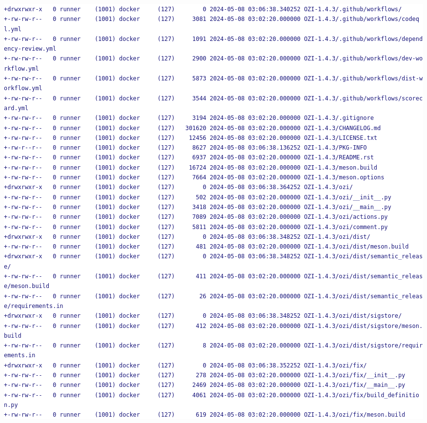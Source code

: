 ```diff
+drwxrwxr-x   0 runner    (1001) docker     (127)        0 2024-05-08 03:06:38.340252 OZI-1.4.3/.github/workflows/
+-rw-rw-r--   0 runner    (1001) docker     (127)     3081 2024-05-08 03:02:20.000000 OZI-1.4.3/.github/workflows/codeql.yml
+-rw-rw-r--   0 runner    (1001) docker     (127)     1091 2024-05-08 03:02:20.000000 OZI-1.4.3/.github/workflows/dependency-review.yml
+-rw-rw-r--   0 runner    (1001) docker     (127)     2900 2024-05-08 03:02:20.000000 OZI-1.4.3/.github/workflows/dev-workflow.yml
+-rw-rw-r--   0 runner    (1001) docker     (127)     5873 2024-05-08 03:02:20.000000 OZI-1.4.3/.github/workflows/dist-workflow.yml
+-rw-rw-r--   0 runner    (1001) docker     (127)     3544 2024-05-08 03:02:20.000000 OZI-1.4.3/.github/workflows/scorecard.yml
+-rw-rw-r--   0 runner    (1001) docker     (127)     3194 2024-05-08 03:02:20.000000 OZI-1.4.3/.gitignore
+-rw-rw-r--   0 runner    (1001) docker     (127)   301620 2024-05-08 03:02:20.000000 OZI-1.4.3/CHANGELOG.md
+-rw-rw-r--   0 runner    (1001) docker     (127)    12456 2024-05-08 03:02:20.000000 OZI-1.4.3/LICENSE.txt
+-rw-r--r--   0 runner    (1001) docker     (127)     8627 2024-05-08 03:06:38.136252 OZI-1.4.3/PKG-INFO
+-rw-rw-r--   0 runner    (1001) docker     (127)     6937 2024-05-08 03:02:20.000000 OZI-1.4.3/README.rst
+-rw-rw-r--   0 runner    (1001) docker     (127)    16724 2024-05-08 03:02:20.000000 OZI-1.4.3/meson.build
+-rw-rw-r--   0 runner    (1001) docker     (127)     7664 2024-05-08 03:02:20.000000 OZI-1.4.3/meson.options
+drwxrwxr-x   0 runner    (1001) docker     (127)        0 2024-05-08 03:06:38.364252 OZI-1.4.3/ozi/
+-rw-rw-r--   0 runner    (1001) docker     (127)      502 2024-05-08 03:02:20.000000 OZI-1.4.3/ozi/__init__.py
+-rw-rw-r--   0 runner    (1001) docker     (127)     3418 2024-05-08 03:02:20.000000 OZI-1.4.3/ozi/__main__.py
+-rw-rw-r--   0 runner    (1001) docker     (127)     7089 2024-05-08 03:02:20.000000 OZI-1.4.3/ozi/actions.py
+-rw-rw-r--   0 runner    (1001) docker     (127)     5811 2024-05-08 03:02:20.000000 OZI-1.4.3/ozi/comment.py
+drwxrwxr-x   0 runner    (1001) docker     (127)        0 2024-05-08 03:06:38.348252 OZI-1.4.3/ozi/dist/
+-rw-rw-r--   0 runner    (1001) docker     (127)      481 2024-05-08 03:02:20.000000 OZI-1.4.3/ozi/dist/meson.build
+drwxrwxr-x   0 runner    (1001) docker     (127)        0 2024-05-08 03:06:38.348252 OZI-1.4.3/ozi/dist/semantic_release/
+-rw-rw-r--   0 runner    (1001) docker     (127)      411 2024-05-08 03:02:20.000000 OZI-1.4.3/ozi/dist/semantic_release/meson.build
+-rw-rw-r--   0 runner    (1001) docker     (127)       26 2024-05-08 03:02:20.000000 OZI-1.4.3/ozi/dist/semantic_release/requirements.in
+drwxrwxr-x   0 runner    (1001) docker     (127)        0 2024-05-08 03:06:38.348252 OZI-1.4.3/ozi/dist/sigstore/
+-rw-rw-r--   0 runner    (1001) docker     (127)      412 2024-05-08 03:02:20.000000 OZI-1.4.3/ozi/dist/sigstore/meson.build
+-rw-rw-r--   0 runner    (1001) docker     (127)        8 2024-05-08 03:02:20.000000 OZI-1.4.3/ozi/dist/sigstore/requirements.in
+drwxrwxr-x   0 runner    (1001) docker     (127)        0 2024-05-08 03:06:38.352252 OZI-1.4.3/ozi/fix/
+-rw-rw-r--   0 runner    (1001) docker     (127)      278 2024-05-08 03:02:20.000000 OZI-1.4.3/ozi/fix/__init__.py
+-rw-rw-r--   0 runner    (1001) docker     (127)     2469 2024-05-08 03:02:20.000000 OZI-1.4.3/ozi/fix/__main__.py
+-rw-rw-r--   0 runner    (1001) docker     (127)     4061 2024-05-08 03:02:20.000000 OZI-1.4.3/ozi/fix/build_definition.py
+-rw-rw-r--   0 runner    (1001) docker     (127)      619 2024-05-08 03:02:20.000000 OZI-1.4.3/ozi/fix/meson.build
```